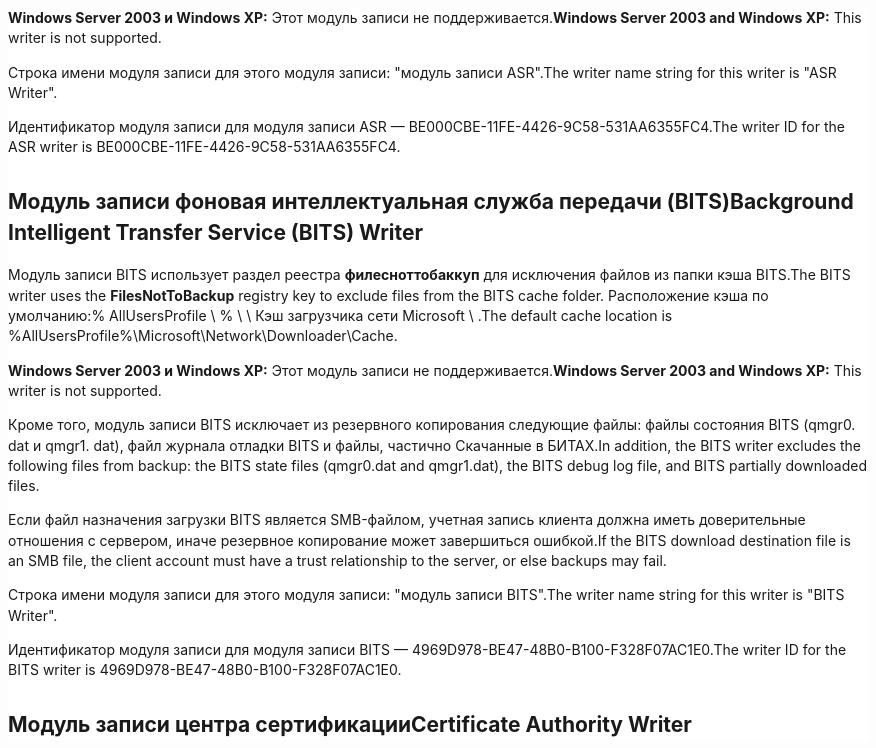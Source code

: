 <span data-ttu-id="8f942-182">**Windows Server 2003 и Windows XP:** Этот модуль записи не поддерживается.</span><span class="sxs-lookup"><span data-stu-id="8f942-182">**Windows Server 2003 and Windows XP:** This writer is not supported.</span></span>

<span data-ttu-id="8f942-183">Строка имени модуля записи для этого модуля записи: "модуль записи ASR".</span><span class="sxs-lookup"><span data-stu-id="8f942-183">The writer name string for this writer is "ASR Writer".</span></span>

<span data-ttu-id="8f942-184">Идентификатор модуля записи для модуля записи ASR — BE000CBE-11FE-4426-9C58-531AA6355FC4.</span><span class="sxs-lookup"><span data-stu-id="8f942-184">The writer ID for the ASR writer is BE000CBE-11FE-4426-9C58-531AA6355FC4.</span></span>

## <a name="background-intelligent-transfer-service-bits-writer"></a><span data-ttu-id="8f942-185">Модуль записи фоновая интеллектуальная служба передачи (BITS)</span><span class="sxs-lookup"><span data-stu-id="8f942-185">Background Intelligent Transfer Service (BITS) Writer</span></span>

<span data-ttu-id="8f942-186">Модуль записи BITS использует раздел реестра **филесноттобаккуп** для исключения файлов из папки кэша BITS.</span><span class="sxs-lookup"><span data-stu-id="8f942-186">The BITS writer uses the **FilesNotToBackup** registry key to exclude files from the BITS cache folder.</span></span> <span data-ttu-id="8f942-187">Расположение кэша по умолчанию:% AllUsersProfile \\ % \\ \\ Кэш загрузчика сети Microsoft \\ .</span><span class="sxs-lookup"><span data-stu-id="8f942-187">The default cache location is %AllUsersProfile%\\Microsoft\\Network\\Downloader\\Cache.</span></span>

<span data-ttu-id="8f942-188">**Windows Server 2003 и Windows XP:** Этот модуль записи не поддерживается.</span><span class="sxs-lookup"><span data-stu-id="8f942-188">**Windows Server 2003 and Windows XP:** This writer is not supported.</span></span>

<span data-ttu-id="8f942-189">Кроме того, модуль записи BITS исключает из резервного копирования следующие файлы: файлы состояния BITS (qmgr0. dat и qmgr1. dat), файл журнала отладки BITS и файлы, частично Скачанные в БИТАХ.</span><span class="sxs-lookup"><span data-stu-id="8f942-189">In addition, the BITS writer excludes the following files from backup: the BITS state files (qmgr0.dat and qmgr1.dat), the BITS debug log file, and BITS partially downloaded files.</span></span>

<span data-ttu-id="8f942-190">Если файл назначения загрузки BITS является SMB-файлом, учетная запись клиента должна иметь доверительные отношения с сервером, иначе резервное копирование может завершиться ошибкой.</span><span class="sxs-lookup"><span data-stu-id="8f942-190">If the BITS download destination file is an SMB file, the client account must have a trust relationship to the server, or else backups may fail.</span></span>

<span data-ttu-id="8f942-191">Строка имени модуля записи для этого модуля записи: "модуль записи BITS".</span><span class="sxs-lookup"><span data-stu-id="8f942-191">The writer name string for this writer is "BITS Writer".</span></span>

<span data-ttu-id="8f942-192">Идентификатор модуля записи для модуля записи BITS — 4969D978-BE47-48B0-B100-F328F07AC1E0.</span><span class="sxs-lookup"><span data-stu-id="8f942-192">The writer ID for the BITS writer is 4969D978-BE47-48B0-B100-F328F07AC1E0.</span></span>

## <a name="certificate-authority-writer"></a><span data-ttu-id="8f942-193">Модуль записи центра сертификации</span><span class="sxs-lookup"><span data-stu-id="8f942-193">Certificate Authority Writer</span></span>
